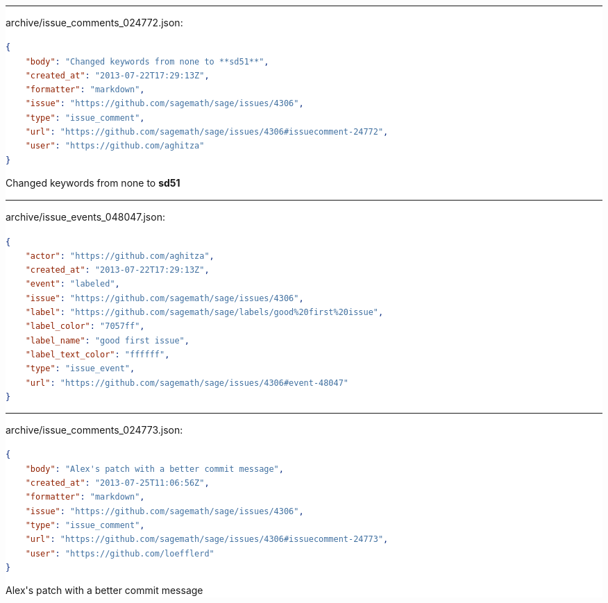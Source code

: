 

---

archive/issue_comments_024772.json:
```json
{
    "body": "Changed keywords from none to **sd51**",
    "created_at": "2013-07-22T17:29:13Z",
    "formatter": "markdown",
    "issue": "https://github.com/sagemath/sage/issues/4306",
    "type": "issue_comment",
    "url": "https://github.com/sagemath/sage/issues/4306#issuecomment-24772",
    "user": "https://github.com/aghitza"
}
```

Changed keywords from none to **sd51**



---

archive/issue_events_048047.json:
```json
{
    "actor": "https://github.com/aghitza",
    "created_at": "2013-07-22T17:29:13Z",
    "event": "labeled",
    "issue": "https://github.com/sagemath/sage/issues/4306",
    "label": "https://github.com/sagemath/sage/labels/good%20first%20issue",
    "label_color": "7057ff",
    "label_name": "good first issue",
    "label_text_color": "ffffff",
    "type": "issue_event",
    "url": "https://github.com/sagemath/sage/issues/4306#event-48047"
}
```



---

archive/issue_comments_024773.json:
```json
{
    "body": "Alex's patch with a better commit message",
    "created_at": "2013-07-25T11:06:56Z",
    "formatter": "markdown",
    "issue": "https://github.com/sagemath/sage/issues/4306",
    "type": "issue_comment",
    "url": "https://github.com/sagemath/sage/issues/4306#issuecomment-24773",
    "user": "https://github.com/loefflerd"
}
```

Alex's patch with a better commit message
